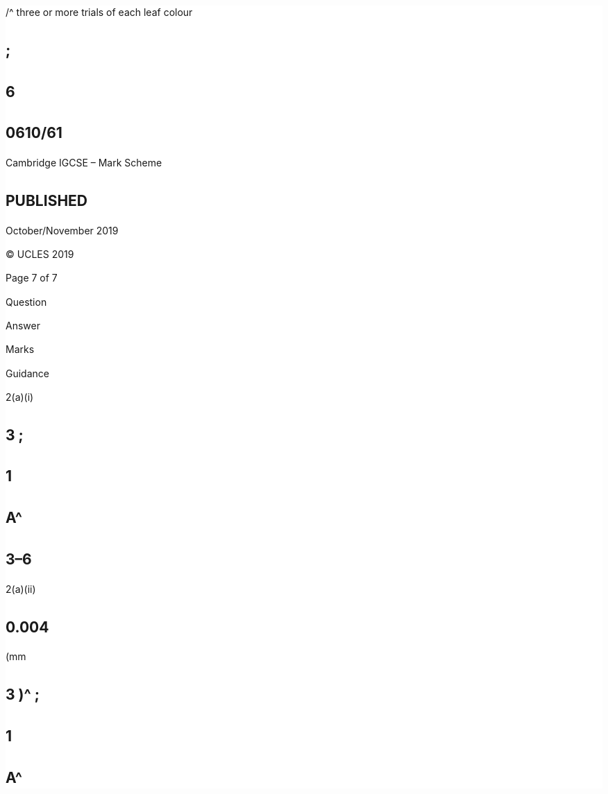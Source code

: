  /^ three or more trials of each leaf colour 

## ; 

## 6 


## 0610/61 

Cambridge IGCSE – Mark Scheme 

## PUBLISHED 

October/November 2019 

 © UCLES 2019 

 Page 7 of 7 

 Question 

 Answer 

 Marks 

 Guidance 

 2(a)(i) 

## 3 ; 

## 1 

## A^ 

## 3–6 

 2(a)(ii) 

## 0.004 

 (mm 

## 3 )^ ; 

## 1 

## A^ 
